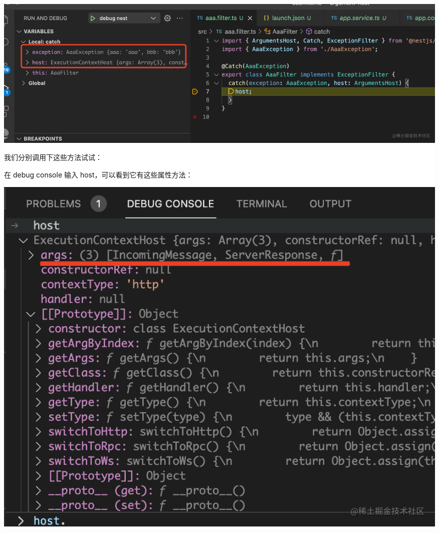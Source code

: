 ![](./images/5eaf214cf7f14265b83e75706d3b10ca~tplv-k3u1fbpfcp-watermark.image.png)

我们分别调用下这些方法试试：

在 debug console 输入 host，可以看到它有这些属性方法：

![](./images/89e79c3bd5c34093abdfee81d444b356~tplv-k3u1fbpfcp-watermark.image.png)
